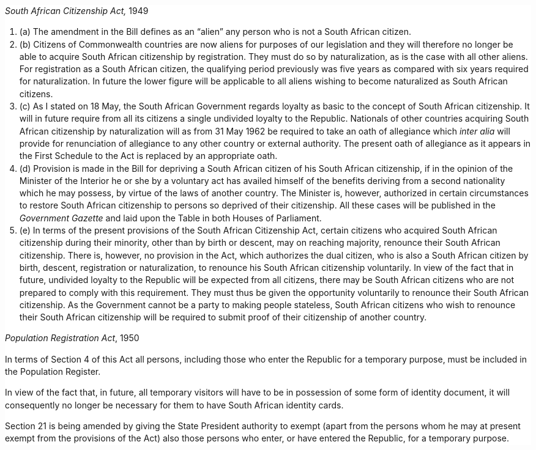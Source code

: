 </ol>

<p><i>South African Citizenship Act,</i> 1949</p>

<ol>

<li>(a) The amendment in the Bill defines as an &#x201C;alien&#x201D; any person who is not a South African citizen.</li>

<li>(b) Citizens of Commonwealth countries are now aliens for purposes of our legislation and they will therefore no longer be able to acquire South African citizenship by registration. They must do so by naturalization, as is the case with all other aliens. For registration as a South African citizen, the qualifying period previously was five years as compared with six years required for naturalization. In future the lower figure will be applicable to all aliens wishing to become naturalized as South African citizens.</li>

<li>(c) As I stated on 18 May, the South African Government regards loyalty as basic to the concept of South African citizenship. It will in future require from all its citizens a single undivided loyalty to the Republic. Nationals of other countries acquiring South African citizenship by naturalization will as from 31 May 1962 be required to take an oath of allegiance which <i>inter alia</i> will provide for renunciation of allegiance to any other country or external authority. The present oath of allegiance as it appears in the First Schedule to the Act is replaced by an appropriate oath.</li>

<li>(d) Provision is made in the Bill for depriving a South African citizen of his South African citizenship, if in the opinion of the Minister of the Interior he or she by a voluntary act has availed himself of the benefits deriving from a second nationality which he may possess, by virtue of the laws of another country. The Minister is, however, authorized in certain circumstances to restore South African citizenship to persons so deprived of their citizenship. All these cases will be published in the <i>Government Gazette</i> and laid upon the Table in both Houses of Parliament.</li>

<li>(e) In terms of the present provisions of the South African Citizenship Act, certain citizens who acquired South African citizenship during their minority, other than by birth or descent, may on reaching majority, renounce their South African citizenship. There is, however, no provision in the Act, which authorizes the dual citizen, who is also a South African citizen by birth, descent, registration or naturalization, to renounce his South African citizenship voluntarily. In view of the fact that in future, undivided loyalty to the Republic will be expected from all citizens, there may be South African citizens who are not prepared to comply with this requirement. They must thus be given the opportunity voluntarily to renounce their South African citizenship. As the Government cannot be a party to making people stateless, South African citizens who wish to renounce their South African citizenship will be required to submit proof of their citizenship of another country.</li>

</ol>

<p><i>Population Registration Act</i>, 1950</p>

<p>In terms of Section 4 of this Act all persons, including those who enter the Republic for a temporary purpose, must be included in the Population Register.</p>

<p>In view of the fact that, in future, all temporary visitors will have to be in possession of some form of identity document, it will consequently no longer be necessary for them to have South African identity cards.</p>

<p>Section 21 is being amended by giving the State President authority to exempt (apart from the persons whom he may at present exempt from the provisions of the Act) also those persons who enter, or have entered the Republic, for a temporary purpose.</p>
